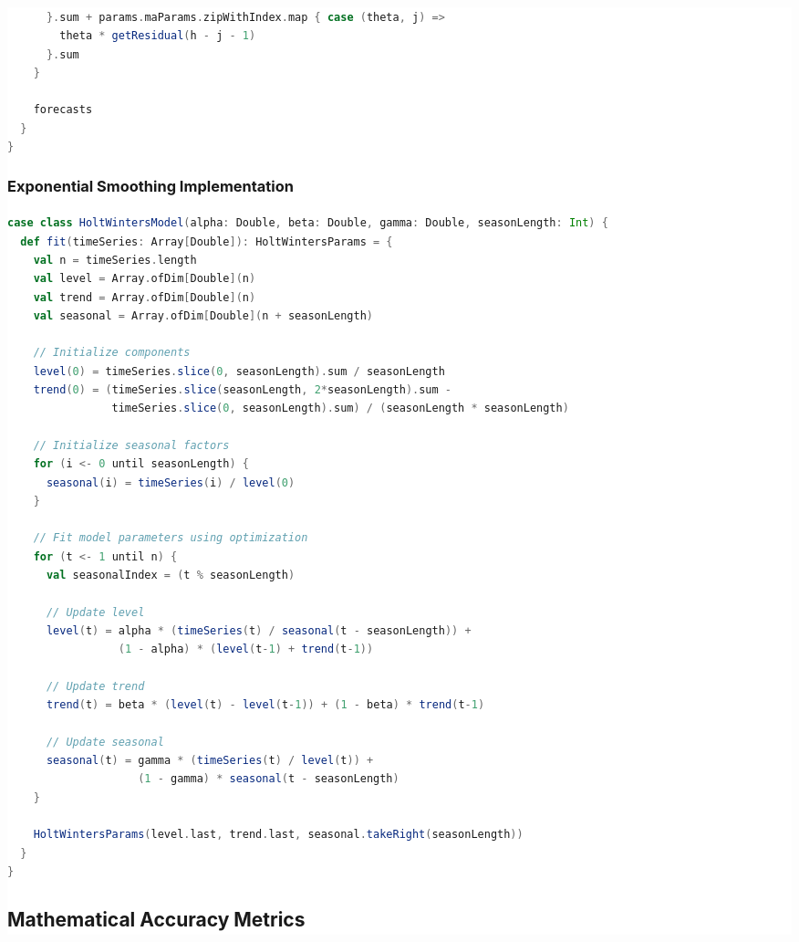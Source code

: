 ```scala
      }.sum + params.maParams.zipWithIndex.map { case (theta, j) =>
        theta * getResidual(h - j - 1)
      }.sum
    }
    
    forecasts
  }
}
```

### Exponential Smoothing Implementation
```scala
case class HoltWintersModel(alpha: Double, beta: Double, gamma: Double, seasonLength: Int) {
  def fit(timeSeries: Array[Double]): HoltWintersParams = {
    val n = timeSeries.length
    val level = Array.ofDim[Double](n)
    val trend = Array.ofDim[Double](n)
    val seasonal = Array.ofDim[Double](n + seasonLength)
    
    // Initialize components
    level(0) = timeSeries.slice(0, seasonLength).sum / seasonLength
    trend(0) = (timeSeries.slice(seasonLength, 2*seasonLength).sum - 
                timeSeries.slice(0, seasonLength).sum) / (seasonLength * seasonLength)
    
    // Initialize seasonal factors
    for (i <- 0 until seasonLength) {
      seasonal(i) = timeSeries(i) / level(0)
    }
    
    // Fit model parameters using optimization
    for (t <- 1 until n) {
      val seasonalIndex = (t % seasonLength)
      
      // Update level
      level(t) = alpha * (timeSeries(t) / seasonal(t - seasonLength)) + 
                 (1 - alpha) * (level(t-1) + trend(t-1))
      
      // Update trend
      trend(t) = beta * (level(t) - level(t-1)) + (1 - beta) * trend(t-1)
      
      // Update seasonal
      seasonal(t) = gamma * (timeSeries(t) / level(t)) + 
                    (1 - gamma) * seasonal(t - seasonLength)
    }
    
    HoltWintersParams(level.last, trend.last, seasonal.takeRight(seasonLength))
  }
}
```

## Mathematical Accuracy Metrics
